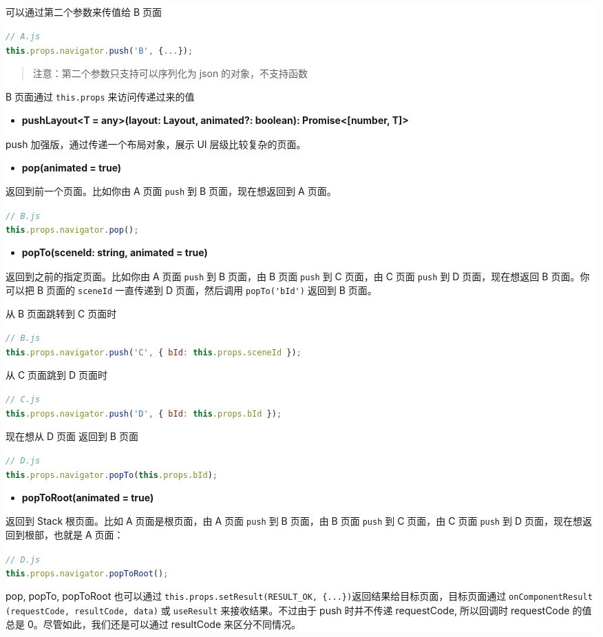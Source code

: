 可以通过第二个参数来传值给 B 页面

```javascript
// A.js
this.props.navigator.push('B', {...});
```

> 注意：第二个参数只支持可以序列化为 json 的对象，不支持函数

B 页面通过 `this.props` 来访问传递过来的值

- **pushLayout&lt;T = any&gt;(layout: Layout, animated?: boolean): Promise&lt;[number, T]&gt;**

push 加强版，通过传递一个布局对象，展示 UI 层级比较复杂的页面。

- **pop(animated = true)**

返回到前一个页面。比如你由 A 页面 `push` 到 B 页面，现在想返回到 A 页面。

```javascript
// B.js
this.props.navigator.pop();
```

- **popTo(sceneId: string, animated = true)**

返回到之前的指定页面。比如你由 A 页面 `push` 到 B 页面，由 B 页面 `push` 到 C 页面，由 C 页面 `push` 到 D 页面，现在想返回 B 页面。你可以把 B 页面的 `sceneId` 一直传递到 D 页面，然后调用 `popTo('bId')` 返回到 B 页面。

从 B 页面跳转到 C 页面时

```javascript
// B.js
this.props.navigator.push('C', { bId: this.props.sceneId });
```

从 C 页面跳到 D 页面时

```javascript
// C.js
this.props.navigator.push('D', { bId: this.props.bId });
```

现在想从 D 页面 返回到 B 页面

```javascript
// D.js
this.props.navigator.popTo(this.props.bId);
```

- **popToRoot(animated = true)**

返回到 Stack 根页面。比如 A 页面是根页面，由 A 页面 `push` 到 B 页面，由 B 页面 `push` 到 C 页面，由 C 页面 `push` 到 D 页面，现在想返回到根部，也就是 A 页面：

```javascript
// D.js
this.props.navigator.popToRoot();
```

pop, popTo, popToRoot 也可以通过 `this.props.setResult(RESULT_OK, {...})`返回结果给目标页面，目标页面通过 `onComponentResult(requestCode, resultCode, data)` 或 `useResult` 来接收结果。不过由于 push 时并不传递 requestCode, 所以回调时 requestCode 的值总是 0。尽管如此，我们还是可以通过 resultCode 来区分不同情况。
